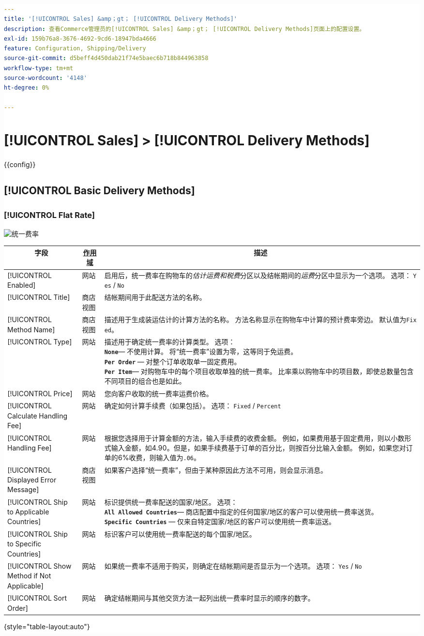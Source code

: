```yaml
---
title: '[!UICONTROL Sales] &amp；gt； [!UICONTROL Delivery Methods]'
description: 查看Commerce管理员的[!UICONTROL Sales] &amp；gt； [!UICONTROL Delivery Methods]页面上的配置设置。
exl-id: 159b76a8-3676-4692-9cd6-18947bda4666
feature: Configuration, Shipping/Delivery
source-git-commit: d5beff4d450dab21f74e5baec6b718b844963858
workflow-type: tm+mt
source-wordcount: '4148'
ht-degree: 0%

---
```


# [!UICONTROL Sales] > [!UICONTROL Delivery Methods]

{{config}}

## [!UICONTROL Basic Delivery Methods]

### [!UICONTROL Flat Rate]

![统一费率](./assets/delivery-methods-flat-rate.png)



| 字段 | [作用域](../../getting-started/websites-stores-views.md#scope-settings) | 描述 |
|--- |--- |--- |
| [!UICONTROL Enabled] | 网站 | 启用后，统一费率在购物车的&#x200B;_估计运费和税费_&#x200B;分区以及结帐期间的&#x200B;_运费_&#x200B;分区中显示为一个选项。 选项： `Yes` / `No` |
| [!UICONTROL Title] | 商店视图 | 结帐期间用于此配送方法的名称。 |
| [!UICONTROL Method Name] | 商店视图 | 描述用于生成装运估计的计算方法的名称。 方法名称显示在购物车中计算的预计费率旁边。 默认值为`Fixed`。 |
| [!UICONTROL Type] | 网站 | 描述用于确定统一费率的计算类型。 选项： <br/>**`None`**— 不使用计算。 将“统一费率”设置为零，这等同于免运费。<br/>**`Per Order`** — 对整个订单收取单一固定费用。 <br/>**`Per Item`**— 对购物车中的每个项目收取单独的统一费率。 比率乘以购物车中的项目数，即使总数量包含不同项目的组合也是如此。 |
| [!UICONTROL Price] | 网站 | 您向客户收取的统一费率运费价格。 |
| [!UICONTROL Calculate Handling Fee] | 网站 | 确定如何计算手续费（如果包括）。 选项： `Fixed` / `Percent` |
| [!UICONTROL Handling Fee] | 网站 | 根据您选择用于计算金额的方法，输入手续费的收费金额。 例如，如果费用基于固定费用，则以小数形式输入金额，如4.90。但是，如果手续费基于订单的百分比，则按百分比输入金额。 例如，如果您对订单的6%收费，则输入值为`.06`。 |
| [!UICONTROL Displayed Error Message] | 商店视图 | 如果客户选择“统一费率”，但由于某种原因此方法不可用，则会显示消息。 |
| [!UICONTROL Ship to Applicable Countries] | 网站 | 标识提供统一费率配送的国家/地区。 选项： <br/>**`All Allowed Countries`**— 商店配置中指定的任何国家/地区的客户可以使用统一费率送货。<br/>**`Specific Countries`** — 仅来自特定国家/地区的客户可以使用统一费率运送。 |
| [!UICONTROL Ship to Specific Countries] | 网站 | 标识客户可以使用统一费率配送的每个国家/地区。 |
| [!UICONTROL Show Method if Not Applicable] | 网站 | 如果统一费率不适用于购买，则确定在结帐期间是否显示为一个选项。 选项： `Yes` / `No` |
| [!UICONTROL Sort Order] | 网站 | 确定结帐期间与其他交货方法一起列出统一费率时显示的顺序的数字。 |

{style="table-layout:auto"}
